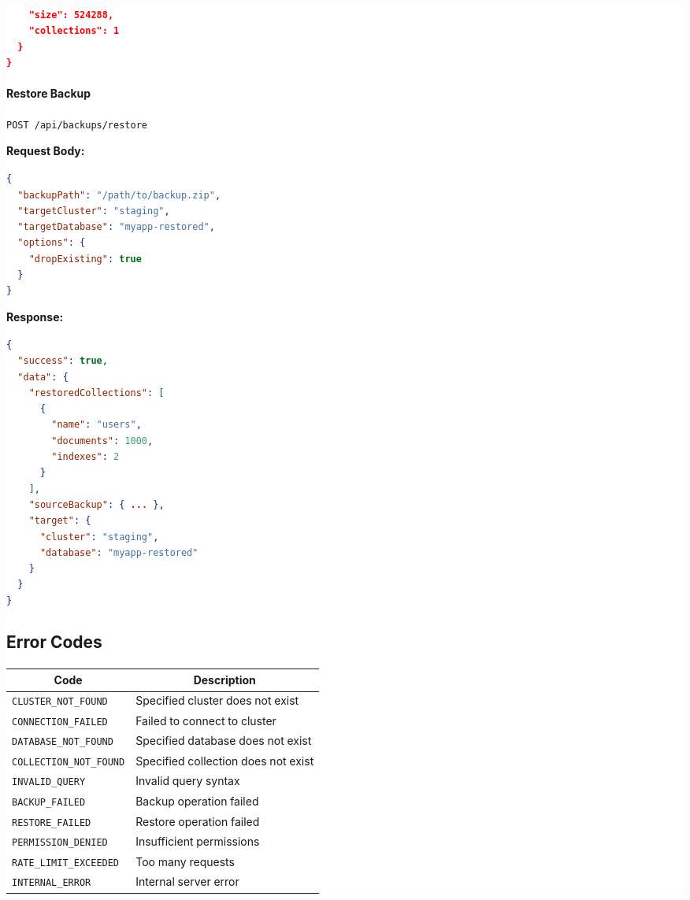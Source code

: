 ```json
    "size": 524288,
    "collections": 1
  }
}
```

#### Restore Backup
```http
POST /api/backups/restore
```

**Request Body:**
```json
{
  "backupPath": "/path/to/backup.zip",
  "targetCluster": "staging",
  "targetDatabase": "myapp-restored",
  "options": {
    "dropExisting": true
  }
}
```

**Response:**
```json
{
  "success": true,
  "data": {
    "restoredCollections": [
      {
        "name": "users",
        "documents": 1000,
        "indexes": 2
      }
    ],
    "sourceBackup": { ... },
    "target": {
      "cluster": "staging",
      "database": "myapp-restored"
    }
  }
}
```

## Error Codes

| Code | Description |
|------|-------------|
| `CLUSTER_NOT_FOUND` | Specified cluster does not exist |
| `CONNECTION_FAILED` | Failed to connect to cluster |
| `DATABASE_NOT_FOUND` | Specified database does not exist |
| `COLLECTION_NOT_FOUND` | Specified collection does not exist |
| `INVALID_QUERY` | Invalid query syntax |
| `BACKUP_FAILED` | Backup operation failed |
| `RESTORE_FAILED` | Restore operation failed |
| `PERMISSION_DENIED` | Insufficient permissions |
| `RATE_LIMIT_EXCEEDED` | Too many requests |
| `INTERNAL_ERROR` | Internal server error |